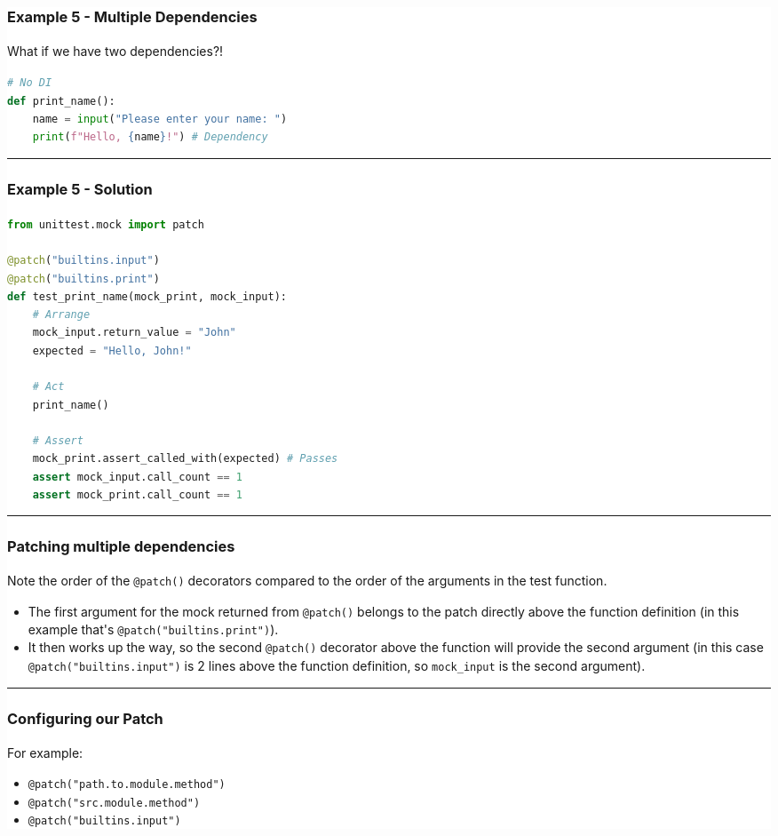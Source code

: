 
### Example 5 - Multiple Dependencies

What if we have two dependencies?!

```py
# No DI
def print_name():
    name = input("Please enter your name: ")
    print(f"Hello, {name}!") # Dependency
```

---

### Example 5 - Solution

```py
from unittest.mock import patch

@patch("builtins.input")
@patch("builtins.print")
def test_print_name(mock_print, mock_input):
    # Arrange
    mock_input.return_value = "John"
    expected = "Hello, John!"

    # Act
    print_name()

    # Assert
    mock_print.assert_called_with(expected) # Passes
    assert mock_input.call_count == 1
    assert mock_print.call_count == 1
```

---

### Patching multiple dependencies

Note the order of the `@patch()` decorators compared to the order of the arguments in the test function.

- The first argument for the mock returned from `@patch()` belongs to the patch directly above the function definition (in this example that's `@patch("builtins.print")`).
- It then works up the way, so the second `@patch()` decorator above the function will provide the second argument (in this case `@patch("builtins.input")` is 2 lines above the function definition, so `mock_input` is the second argument).

---

### Configuring our Patch

For example:

- `@patch("path.to.module.method")`
- `@patch("src.module.method")`
- `@patch("builtins.input")`
